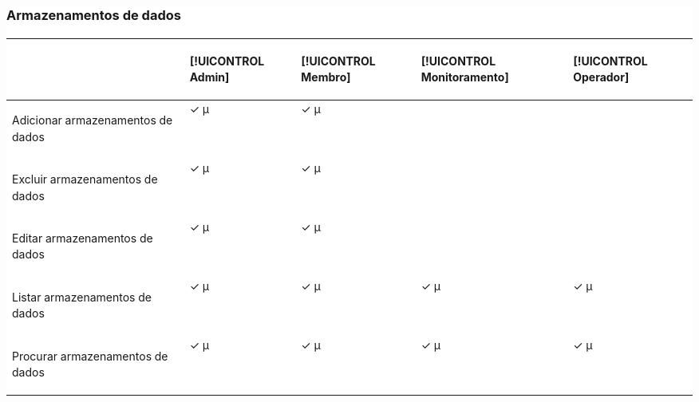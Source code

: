 ### Armazenamentos de dados

<table style="table-layout:auto"> 
 <col> 
 <col> 
 <col> 
 <col> 
 <col> 
 <thead> 
  <tr> 
   <th> </th> 
   <th> <p style="text-align: left;">[!UICONTROL Admin]</p> </th> 
   <th> <p style="text-align: left;">[!UICONTROL Membro]</p> </th> 
   <th> <p style="text-align: left;">[!UICONTROL Monitoramento]</p> </th> 
   <th> <p style="text-align: left;">[!UICONTROL Operador]</p> </th> 
  </tr> 
 </thead> 
 <tbody> 
  <tr> 
   <td> <p style="text-align: left;">Adicionar armazenamentos de dados</p> </td> 
   <td>✓ µ </td> 
   <td>✓ µ </td> 
   <td> </td> 
   <td> </td> 
  </tr> 
  <tr> 
   <td> <p style="text-align: left;">Excluir armazenamentos de dados</p> </td> 
   <td>✓ µ </td> 
   <td>✓ µ </td> 
   <td> </td> 
   <td> </td> 
  </tr> 
  <tr> 
   <td> <p style="text-align: left;">Editar armazenamentos de dados</p> </td> 
   <td>✓ µ </td> 
   <td>✓ µ </td> 
   <td> </td> 
   <td> </td> 
  </tr> 
  <tr> 
   <td> <p style="text-align: left;">Listar armazenamentos de dados</p> </td> 
   <td>✓ µ </td> 
   <td>✓ µ </td> 
   <td>✓ µ </td> 
   <td>✓ µ </td> 
  </tr> 
  <tr> 
   <td> <p style="text-align: left;">Procurar armazenamentos de dados</p> </td> 
   <td>✓ µ </td> 
   <td>✓ µ </td> 
   <td>✓ µ </td> 
   <td>✓ µ </td> 
  </tr> 
 </tbody> 
</table>
